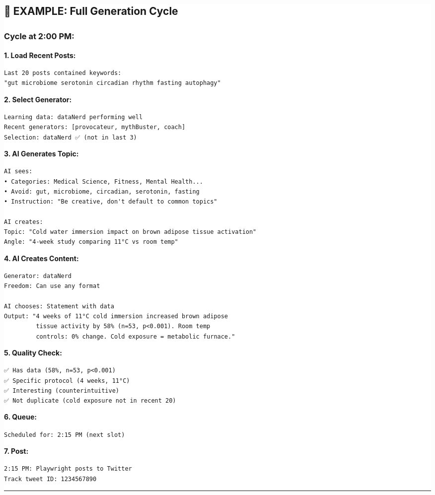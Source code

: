 
## 🎨 EXAMPLE: Full Generation Cycle

### Cycle at 2:00 PM:

**1. Load Recent Posts:**
```
Last 20 posts contained keywords:
"gut microbiome serotonin circadian rhythm fasting autophagy"
```

**2. Select Generator:**
```
Learning data: dataNerd performing well
Recent generators: [provocateur, mythBuster, coach]
Selection: dataNerd ✅ (not in last 3)
```

**3. AI Generates Topic:**
```
AI sees:
• Categories: Medical Science, Fitness, Mental Health...
• Avoid: gut, microbiome, circadian, serotonin, fasting
• Instruction: "Be creative, don't default to common topics"

AI creates:
Topic: "Cold water immersion impact on brown adipose tissue activation"
Angle: "4-week study comparing 11°C vs room temp"
```

**4. AI Creates Content:**
```
Generator: dataNerd
Freedom: Can use any format

AI chooses: Statement with data
Output: "4 weeks of 11°C cold immersion increased brown adipose 
         tissue activity by 58% (n=53, p<0.001). Room temp 
         controls: 0% change. Cold exposure = metabolic furnace."
```

**5. Quality Check:**
```
✅ Has data (58%, n=53, p<0.001)
✅ Specific protocol (4 weeks, 11°C)
✅ Interesting (counterintuitive)
✅ Not duplicate (cold exposure not in recent 20)
```

**6. Queue:**
```
Scheduled for: 2:15 PM (next slot)
```

**7. Post:**
```
2:15 PM: Playwright posts to Twitter
Track tweet ID: 1234567890
```

---